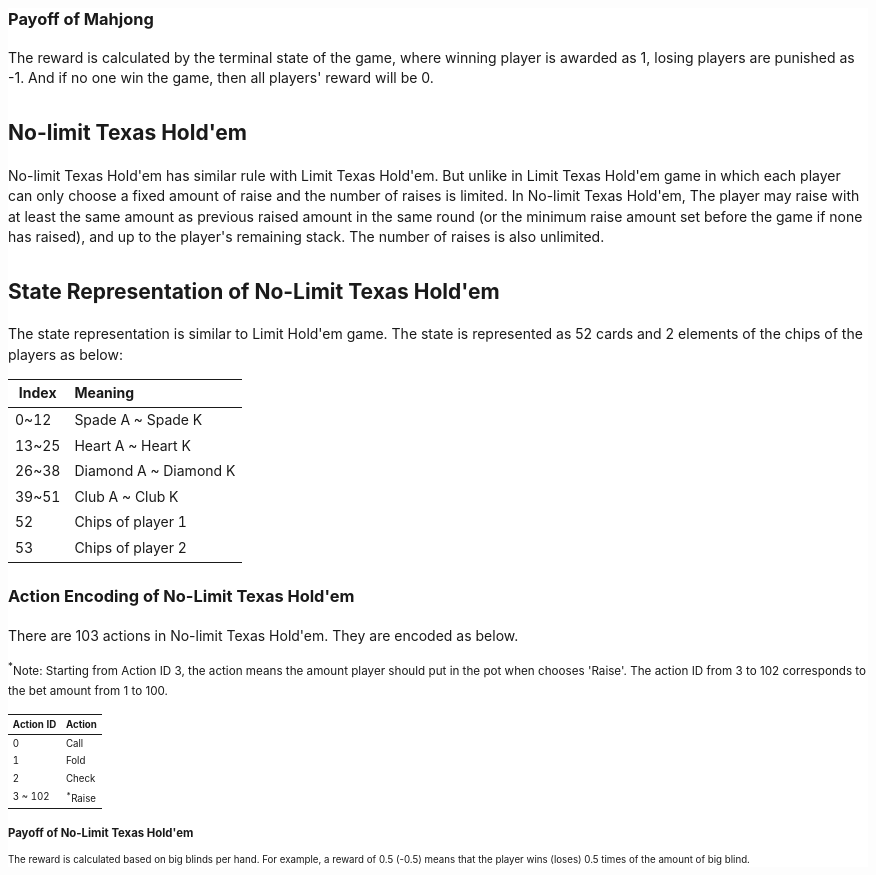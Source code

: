 
### Payoff of Mahjong 
The reward is calculated by the terminal state of the game, where winning player is awarded as 1, losing players are punished as -1.
And if no one win the game, then all players' reward will be 0.

## No-limit Texas Hold'em
No-limit Texas Hold'em has similar rule with Limit Texas Hold'em. But unlike in Limit Texas Hold'em game in which each player can only choose a fixed amount of raise and the number of raises is limited. In No-limit Texas Hold'em, The player may raise with at least the same amount as previous raised amount in the same round (or the minimum raise amount set before the game if none has raised), and up to the player's remaining stack. The number of raises is also unlimited.

## State Representation of No-Limit Texas Hold'em
The state representation is similar to Limit Hold'em game. The state is represented as 52 cards and 2 elements of the chips of the players as below:

| Index   | Meaning                 |
| ------- | :---------------------- |
| 0~12    | Spade A ~ Spade K       |
| 13~25   | Heart A ~ Heart K       |
| 26~38   | Diamond A ~ Diamond K   |
| 39~51   | Club A ~ Club K         |
| 52      | Chips of player 1       |
| 53      | Chips of player 2       |

### Action Encoding of No-Limit Texas Hold'em
There are 103 actions in No-limit Texas Hold'em. They are encoded as below.

<small><sup>\*</sup>Note: Starting from Action ID 3, the action means the amount player should put in the pot when chooses 'Raise'. The action ID from 3 to 102 corresponds to the bet amount from 1 to 100.<small>

| Action ID   |     Action         |
| ----------- | :----------------- |
| 0           | Call               |
| 1           | Fold               |
| 2           | Check              |
| 3 ~ 102     | <sup>\*</sup>Raise |

### Payoff of No-Limit Texas Hold'em
The reward is calculated based on big blinds per hand. For example, a reward of 0.5 (-0.5) means that the player wins (loses) 0.5 times of the amount of big blind.
